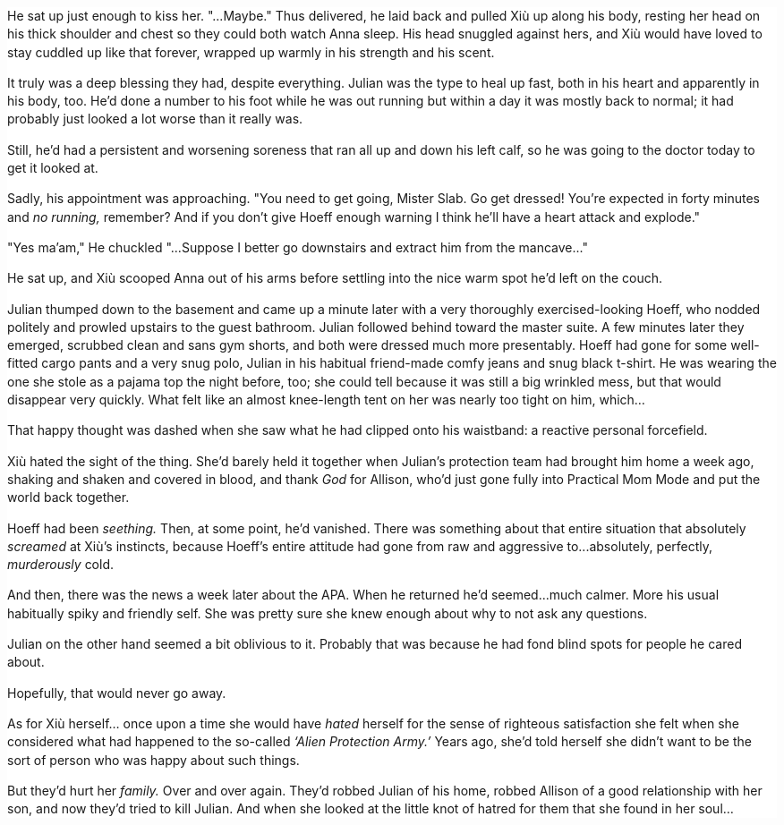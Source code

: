 He sat up just enough to kiss her. "...Maybe." Thus delivered, he laid back and pulled Xiù up along his body, resting her head on his thick shoulder and chest so they could both watch Anna sleep. His head snuggled against hers, and Xiù would have loved to stay cuddled up like that forever, wrapped up warmly in his strength and his scent.

It truly was a deep blessing they had, despite everything. Julian was the type to heal up fast, both in his heart and apparently in his body, too. He’d done a number to his foot while he was out running but within a day it was mostly back to normal; it had probably just looked a lot worse than it really was.

Still, he’d had a persistent and worsening soreness that ran all up and down his left calf, so he was going to the doctor today to get it looked at.

Sadly, his appointment was approaching. "You need to get going, Mister Slab. Go get dressed! You’re expected in forty minutes and *no running,* remember? And if you don’t give Hoeff enough warning I think he’ll have a heart attack and explode."

"Yes ma’am," He chuckled "...Suppose I better go downstairs and extract him from the mancave..."

He sat up, and Xiù scooped Anna out of his arms before settling into the nice warm spot he’d left on the couch.

Julian thumped down to the basement and came up a minute later with a very thoroughly exercised-looking Hoeff, who nodded politely and prowled upstairs to the guest bathroom. Julian followed behind toward the master suite. A few minutes later they emerged, scrubbed clean and sans gym shorts, and both were dressed much more presentably. Hoeff had gone for some well-fitted cargo pants and a very snug polo, Julian in his habitual friend-made comfy jeans and snug black t-shirt. He was wearing the one she stole as a pajama top the night before, too; she could tell because it was still a big wrinkled mess, but that would disappear very quickly. What felt like an almost knee-length tent on her was nearly too tight on him, which…

That happy thought was dashed when she saw what he had clipped onto his waistband: a reactive personal forcefield.

Xiù hated the sight of the thing. She’d barely held it together when Julian’s protection team had brought him home a week ago, shaking and shaken and covered in blood, and thank *God* for Allison, who’d just gone fully into Practical Mom Mode and put the world back together.

Hoeff had been *seething.* Then, at some point, he’d vanished. There was something about that entire situation that absolutely *screamed* at Xiù’s instincts, because Hoeff’s entire attitude had gone from raw and aggressive to...absolutely, perfectly, *murderously* cold.

And then, there was the news a week later about the APA. When he returned he’d seemed...much calmer. More his usual habitually spiky and friendly self. She was pretty sure she knew enough about why to not ask any questions.

Julian on the other hand seemed a bit oblivious to it. Probably that was because he had fond blind spots for people he cared about.

Hopefully, that would never go away.

As for Xiù herself… once upon a time she would have *hated* herself for the sense of righteous satisfaction she felt when she considered what had happened to the so-called *‘Alien Protection Army.’* Years ago, she’d told herself she didn’t want to be the sort of person who was happy about such things.

But they’d hurt her *family.* Over and over again. They’d robbed Julian of his home, robbed Allison of a good relationship with her son, and now they’d tried to kill Julian. And when she looked at the little knot of hatred for them that she found in her soul…
